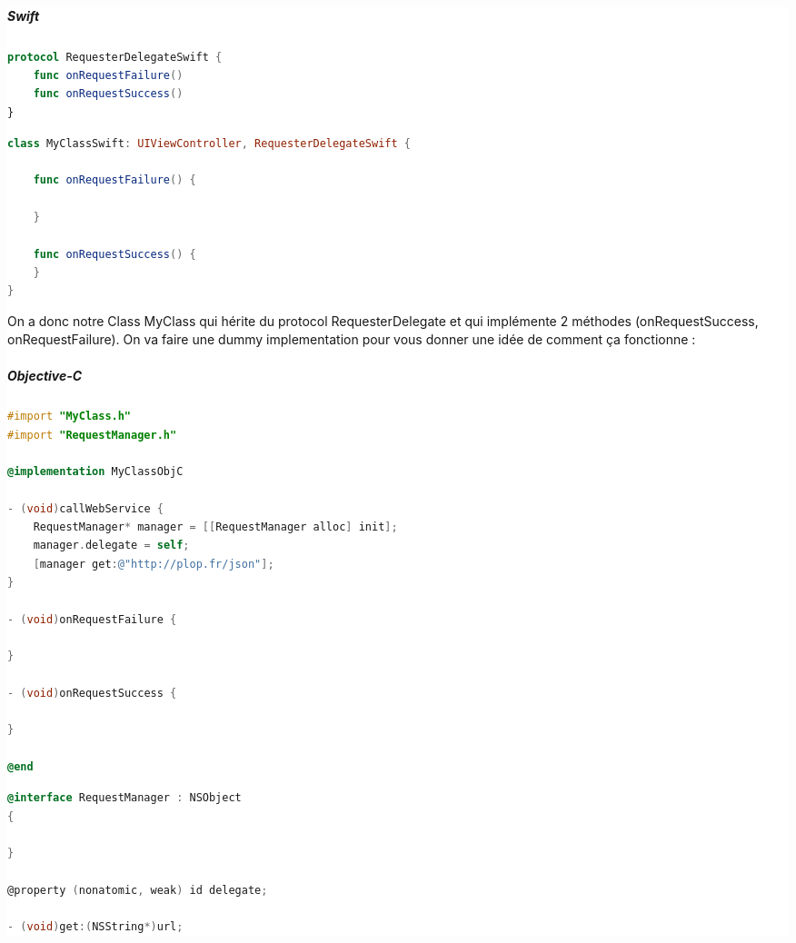 ##### Swift

```Swift
protocol RequesterDelegateSwift {
    func onRequestFailure()
    func onRequestSuccess()
}
```

```Swift
class MyClassSwift: UIViewController, RequesterDelegateSwift {

    func onRequestFailure() {

    }

    func onRequestSuccess() {
    }
}
```

On a donc notre Class MyClass qui hérite du protocol RequesterDelegate et qui implémente 2 méthodes (onRequestSuccess, onRequestFailure). On va faire une dummy implementation pour vous donner une idée de comment ça fonctionne :

##### Objective-C

```Objective-C
#import "MyClass.h"
#import "RequestManager.h"

@implementation MyClassObjC

- (void)callWebService {
    RequestManager* manager = [[RequestManager alloc] init];
    manager.delegate = self;
    [manager get:@"http://plop.fr/json"];
}

- (void)onRequestFailure {

}

- (void)onRequestSuccess {

}

@end
```

```Objective-C
@interface RequestManager : NSObject
{

}

@property (nonatomic, weak) id delegate;

- (void)get:(NSString*)url;
```
